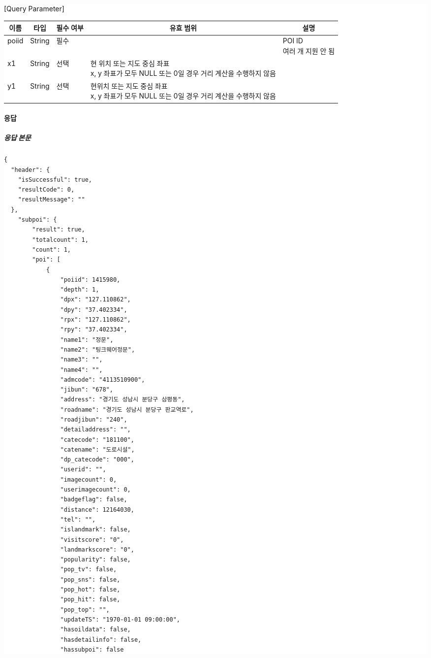 [Query Parameter]

| 이름  | 타입   | 필수 여부 | 유효 범위                                                    | 설명                         |
| ----- | ------ | --------- | ------------------------------------------------------------ | ---------------------------- |
| poiid | String | 필수      |                                                              | POI ID<br>여러 개 지원 안 됨 |
| x1    | String | 선택      | 현 위치 또는 지도 중심 좌표<br>x, y 좌표가 모두 NULL 또는 0일 경우 거리 계산을 수행하지 않음 |                              |
| y1    | String | 선택      | 현위치 또는 지도 중심 좌표<br>x, y 좌표가 모두 NULL 또는 0일 경우 거리 계산을 수행하지 않음 |                              |

#### 응답

##### 응답 본문

```
{
  "header": {
    "isSuccessful": true,
    "resultCode": 0,
    "resultMessage": ""
  },
	"subpoi": {
        "result": true,
        "totalcount": 1,
        "count": 1,
        "poi": [
            {
                "poiid": 1415980,
                "depth": 1,
                "dpx": "127.110862",
                "dpy": "37.402334",
                "rpx": "127.110862",
                "rpy": "37.402334",
                "name1": "정문",
                "name2": "팅크웨어정문",
                "name3": "",
                "name4": "",
                "admcode": "4113510900",
                "jibun": "678",
                "address": "경기도 성남시 분당구 삼평동",
                "roadname": "경기도 성남시 분당구 판교역로",
                "roadjibun": "240",
                "detailaddress": "",
                "catecode": "181100",
                "catename": "도로시설",
                "dp_catecode": "000",
                "userid": "",
                "imagecount": 0,
                "userimagecount": 0,
                "badgeflag": false,
                "distance": 12164030,
                "tel": "",
                "islandmark": false,
                "visitscore": "0",
                "landmarkscore": "0",
                "popularity": false,
                "pop_tv": false,
                "pop_sns": false,
                "pop_hot": false,
                "pop_hit": false,
                "pop_top": "",
                "updateTS": "1970-01-01 09:00:00",
                "hasoildata": false,
                "hasdetailinfo": false,
                "hassubpoi": false
```